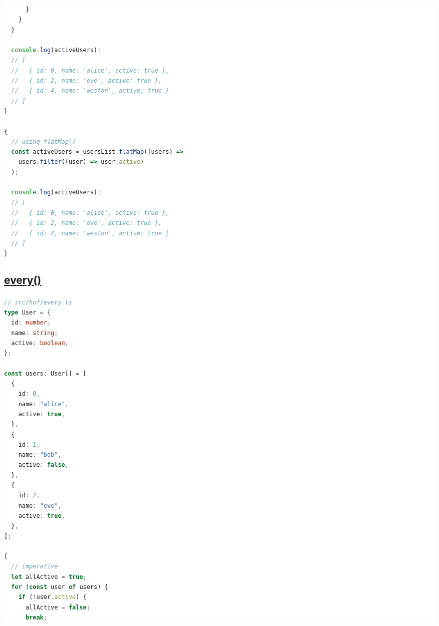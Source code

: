 ```ts
      }
    }
  }

  console.log(activeUsers);
  // [
  //   { id: 0, name: 'alice', active: true },
  //   { id: 2, name: 'eve', active: true },
  //   { id: 4, name: 'weston', active: true }
  // ]
}

{
  // using flatMap()
  const activeUsers = usersList.flatMap((users) =>
    users.filter((user) => user.active)
  );

  console.log(activeUsers);
  // [
  //   { id: 0, name: 'alice', active: true },
  //   { id: 2, name: 'eve', active: true },
  //   { id: 4, name: 'weston', active: true }
  // ]
}
```

## [every()](https://developer.mozilla.org/en-US/docs/Web/JavaScript/Reference/Global_Objects/Array/every)

```ts
// src/hof/every.ts
type User = {
  id: number;
  name: string;
  active: boolean;
};

const users: User[] = [
  {
    id: 0,
    name: "alice",
    active: true,
  },
  {
    id: 1,
    name: "bob",
    active: false,
  },
  {
    id: 2,
    name: "eve",
    active: true,
  },
];

{
  // imperative
  let allActive = true;
  for (const user of users) {
    if (!user.active) {
      allActive = false;
      break;
```